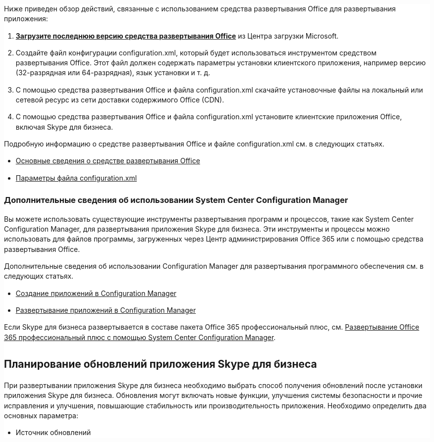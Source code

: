 Ниже приведен обзор действий, связанные с использованием средства развертывания Office для развертывания приложения:
  
1. **[Загрузите последнюю версию средства развертывания Office](https://www.microsoft.com/en-us/download/details.aspx?id=49117)** из Центра загрузки Microsoft.
    
2. Создайте файл конфигурации configuration.xml, который будет использоваться инструментом средством развертывания Office. Этот файл должен содержать параметры установки клиентского приложения, например версию (32-разрядная или 64-разрядная), язык установки и т. д.
    
3. С помощью средства развертывания Office и файла configuration.xml скачайте установочные файлы на локальный или сетевой ресурс из сети доставки содержимого Office (CDN).
    
4. C помощью средства развертывания Office и файла configuration.xml установите клиентские приложения Office, включая Skype для бизнеса.
    
Подробную информацию о средстве развертывания Office и файле configuration.xml см. в следующих статьях.
  
- [Основные сведения о средстве развертывания Office](https://technet.microsoft.com/library/jj219422.aspx)
    
- [Параметры файла configuration.xml](https://technet.microsoft.com/library/jj219426.aspx)
    
### <a name="more-info-on-using-system-center-configuration-manager"></a>Дополнительные сведения об использовании System Center Configuration Manager

Вы можете использовать существующие инструменты развертывания программ и процессов, такие как System Center Configuration Manager, для развертывания приложения Skype для бизнеса. Эти инструменты и процессы можно использовать для файлов программы, загруженных через Центр администрирования Office 365 или с помощью средства развертывания Office.
  
Дополнительные сведения об использовании Configuration Manager для развертывания программного обеспечения см. в следующих статьях.
  
- [Создание приложений в Configuration Manager](https://technet.microsoft.com/en-us/library/gg682159.aspx)
    
- [Развертывание приложений в Configuration Manager](https://technet.microsoft.com/en-us/library/gg682082.aspx)
    
Если Skype для бизнеса развертывается в составе пакета Office 365 профессиональный плюс, см. [Развертывание Office 365 профессиональный плюс с помощью System Center Configuration Manager](https://technet.microsoft.com/en-us/library/dn708063.aspx).
  
## <a name="planning-for-updates-to-the-skype-for-business-app"></a>Планирование обновлений приложения Skype для бизнеса

При развертывании приложения Skype для бизнеса необходимо выбрать способ получения обновлений после установки приложения Skype для бизнеса. Обновления могут включать новые функции, улучшения системы безопасности и прочие исправления и улучшения, повышающие стабильность или производительность приложения. Необходимо определить два основных параметра:
  
- Источник обновлений
    